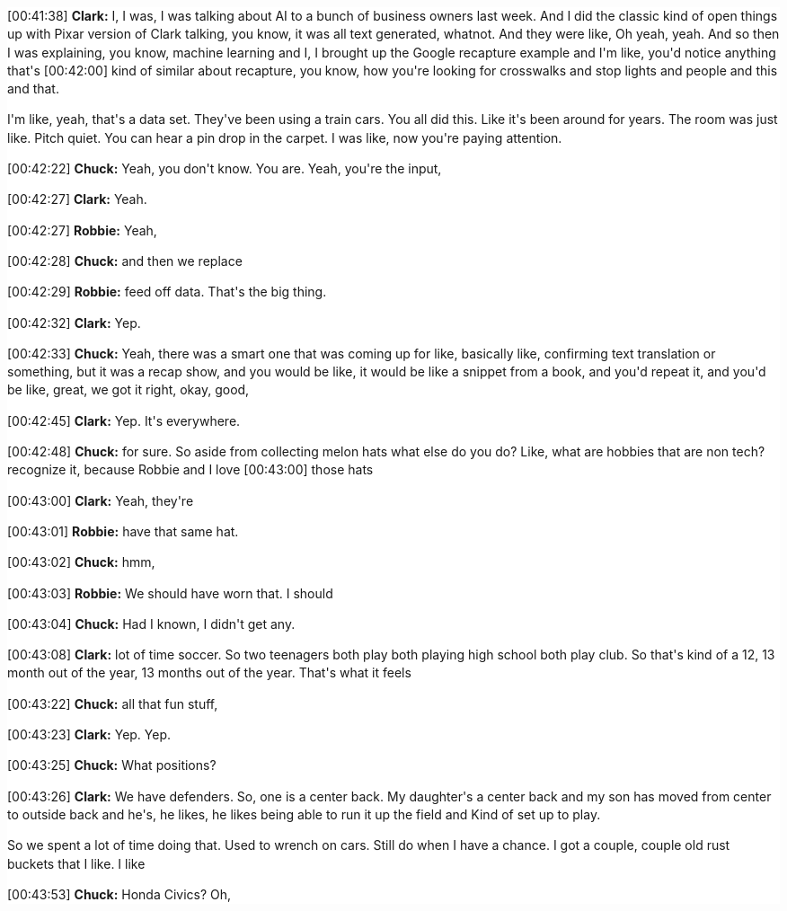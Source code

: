 [00:41:38] **Clark:** I, I was, I was talking about AI to a bunch of business owners last week. And I did the classic kind of open things up with Pixar version of Clark talking, you know, it was all text generated, whatnot. And they were like, Oh yeah, yeah. And so then I was explaining, you know, machine learning and I, I brought up the Google recapture example and I'm like, you'd notice anything that's [00:42:00] kind of similar about recapture, you know, how you're looking for crosswalks and stop lights and people and this and that.

I'm like, yeah, that's a data set. They've been using a train cars. You all did this. Like it's been around for years. The room was just like. Pitch quiet. You can hear a pin drop in the carpet. I was like, now you're paying attention.

[00:42:22] **Chuck:** Yeah, you don't know. You are. Yeah, you're the input,

[00:42:27] **Clark:** Yeah.

[00:42:27] **Robbie:** Yeah,

[00:42:28] **Chuck:** and then we replace

[00:42:29] **Robbie:** feed off data. That's the big thing.

[00:42:32] **Clark:** Yep.

[00:42:33] **Chuck:** Yeah, there was a smart one that was coming up for like, basically like, confirming text translation or something, but it was a recap show, and you would be like, it would be like a snippet from a book, and you'd repeat it, and you'd be like, great, we got it right, okay, good,

[00:42:45] **Clark:** Yep. It's everywhere.

[00:42:48] **Chuck:** for sure. So aside from collecting melon hats what else do you do? Like, what are hobbies that are non tech? recognize it, because Robbie and I love [00:43:00] those hats

[00:43:00] **Clark:** Yeah, they're

[00:43:01] **Robbie:** have that same hat.

[00:43:02] **Chuck:** hmm,

[00:43:03] **Robbie:** We should have worn that. I should

[00:43:04] **Chuck:** Had I known, I didn't get any.

[00:43:08] **Clark:** lot of time soccer. So two teenagers both play both playing high school both play club. So that's kind of a 12, 13 month out of the year, 13 months out of the year. That's what it feels

[00:43:22] **Chuck:** all that fun stuff,

[00:43:23] **Clark:** Yep. Yep.

[00:43:25] **Chuck:** What positions?

[00:43:26] **Clark:** We have defenders. So, one is a center back. My daughter's a center back and my son has moved from center to outside back and he's, he likes, he likes being able to run it up the field and Kind of set up to play.

So we spent a lot of time doing that. Used to wrench on cars. Still do when I have a chance. I got a couple, couple old rust buckets that I like. I like

[00:43:53] **Chuck:** Honda Civics? Oh,
